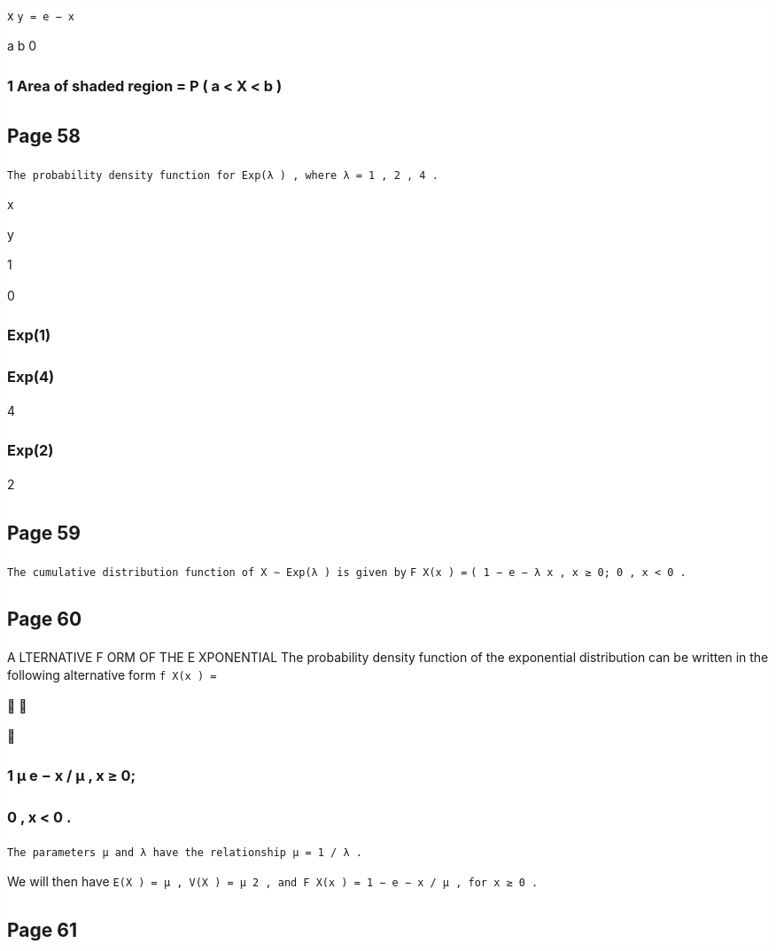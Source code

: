 x
 `y = e − x`

a b 0

### 1 Area of shaded region = P ( a < X < b )

## Page 58
 `The probability density function for Exp(λ ) , where λ = 1 , 2 , 4 .`

x

y

1

0

### Exp(1)

### Exp(4)

4

### Exp(2)

2

## Page 59
 `The cumulative distribution function of X ∼ Exp(λ ) is given by`
 `F X(x ) =`
 `( 1 − e − λ x , x ≥ 0; 0 , x < 0 .`

## Page 60

A LTERNATIVE F ORM OF THE E XPONENTIAL The probability density function of the exponential distribution can be written in the following alternative form
 `f X(x ) =`

 



### 1 µ e − x / µ , x ≥ 0;

### 0 , x < 0 .
 `The parameters µ and λ have the relationship µ = 1 / λ .`

We will then have
 `E(X ) = µ , V(X ) = µ 2 , and F X(x ) = 1 − e − x / µ , for x ≥ 0 .`

## Page 61
